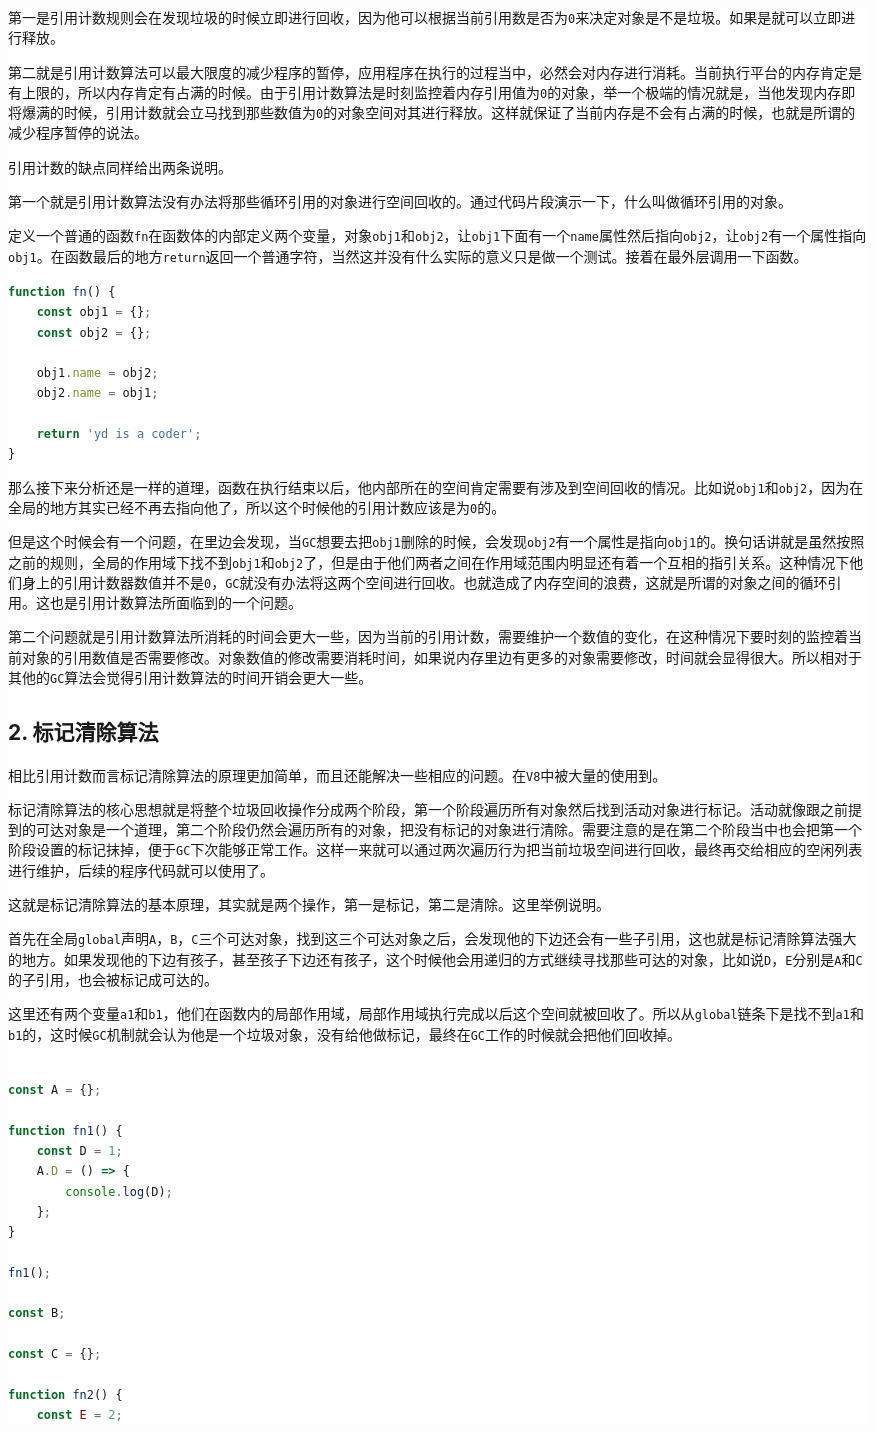 第一是引用计数规则会在发现垃圾的时候立即进行回收，因为他可以根据当前引用数是否为```0```来决定对象是不是垃圾。如果是就可以立即进行释放。

第二就是引用计数算法可以最大限度的减少程序的暂停，应用程序在执行的过程当中，必然会对内存进行消耗。当前执行平台的内存肯定是有上限的，所以内存肯定有占满的时候。由于引用计数算法是时刻监控着内存引用值为```0```的对象，举一个极端的情况就是，当他发现内存即将爆满的时候，引用计数就会立马找到那些数值为```0```的对象空间对其进行释放。这样就保证了当前内存是不会有占满的时候，也就是所谓的减少程序暂停的说法。

引用计数的缺点同样给出两条说明。

第一个就是引用计数算法没有办法将那些循环引用的对象进行空间回收的。通过代码片段演示一下，什么叫做循环引用的对象。

定义一个普通的函数```fn```在函数体的内部定义两个变量，对象```obj1```和```obj2```，让```obj1```下面有一个```name```属性然后指向```obj2```，让```obj2```有一个属性指向```obj1```。在函数最后的地方```return```返回一个普通字符，当然这并没有什么实际的意义只是做一个测试。接着在最外层调用一下函数。

```js
function fn() {
    const obj1 = {};
    const obj2 = {};

    obj1.name = obj2;
    obj2.name = obj1;

    return 'yd is a coder';
}
```

那么接下来分析还是一样的道理，函数在执行结束以后，他内部所在的空间肯定需要有涉及到空间回收的情况。比如说```obj1```和```obj2```，因为在全局的地方其实已经不再去指向他了，所以这个时候他的引用计数应该是为```0```的。

但是这个时候会有一个问题，在里边会发现，当```GC```想要去把``obj1``删除的时候，会发现```obj2```有一个属性是指向```obj1```的。换句话讲就是虽然按照之前的规则，全局的作用域下找不到```obj1```和```obj2```了，但是由于他们两者之间在作用域范围内明显还有着一个互相的指引关系。这种情况下他们身上的引用计数器数值并不是```0```，```GC```就没有办法将这两个空间进行回收。也就造成了内存空间的浪费，这就是所谓的对象之间的循环引用。这也是引用计数算法所面临到的一个问题。

第二个问题就是引用计数算法所消耗的时间会更大一些，因为当前的引用计数，需要维护一个数值的变化，在这种情况下要时刻的监控着当前对象的引用数值是否需要修改。对象数值的修改需要消耗时间，如果说内存里边有更多的对象需要修改，时间就会显得很大。所以相对于其他的```GC```算法会觉得引用计数算法的时间开销会更大一些。

## 2. 标记清除算法

相比引用计数而言标记清除算法的原理更加简单，而且还能解决一些相应的问题。在```V8```中被大量的使用到。

标记清除算法的核心思想就是将整个垃圾回收操作分成两个阶段，第一个阶段遍历所有对象然后找到活动对象进行标记。活动就像跟之前提到的可达对象是一个道理，第二个阶段仍然会遍历所有的对象，把没有标记的对象进行清除。需要注意的是在第二个阶段当中也会把第一个阶段设置的标记抹掉，便于```GC```下次能够正常工作。这样一来就可以通过两次遍历行为把当前垃圾空间进行回收，最终再交给相应的空闲列表进行维护，后续的程序代码就可以使用了。

这就是标记清除算法的基本原理，其实就是两个操作，第一是标记，第二是清除。这里举例说明。

首先在全局```global```声明```A```，```B```，```C```三个可达对象，找到这三个可达对象之后，会发现他的下边还会有一些子引用，这也就是标记清除算法强大的地方。如果发现他的下边有孩子，甚至孩子下边还有孩子，这个时候他会用递归的方式继续寻找那些可达的对象，比如说```D```，```E```分别是```A```和```C```的子引用，也会被标记成可达的。

这里还有两个变量```a1```和```b1```，他们在函数内的局部作用域，局部作用域执行完成以后这个空间就被回收了。所以从```global```链条下是找不到```a1```和```b1```的，这时候```GC```机制就会认为他是一个垃圾对象，没有给他做标记，最终在```GC```工作的时候就会把他们回收掉。

```js

const A = {};

function fn1() {
    const D = 1;
    A.D = () => {
        console.log(D);
    };
}

fn1();

const B;

const C = {};

function fn2() {
    const E = 2;
```